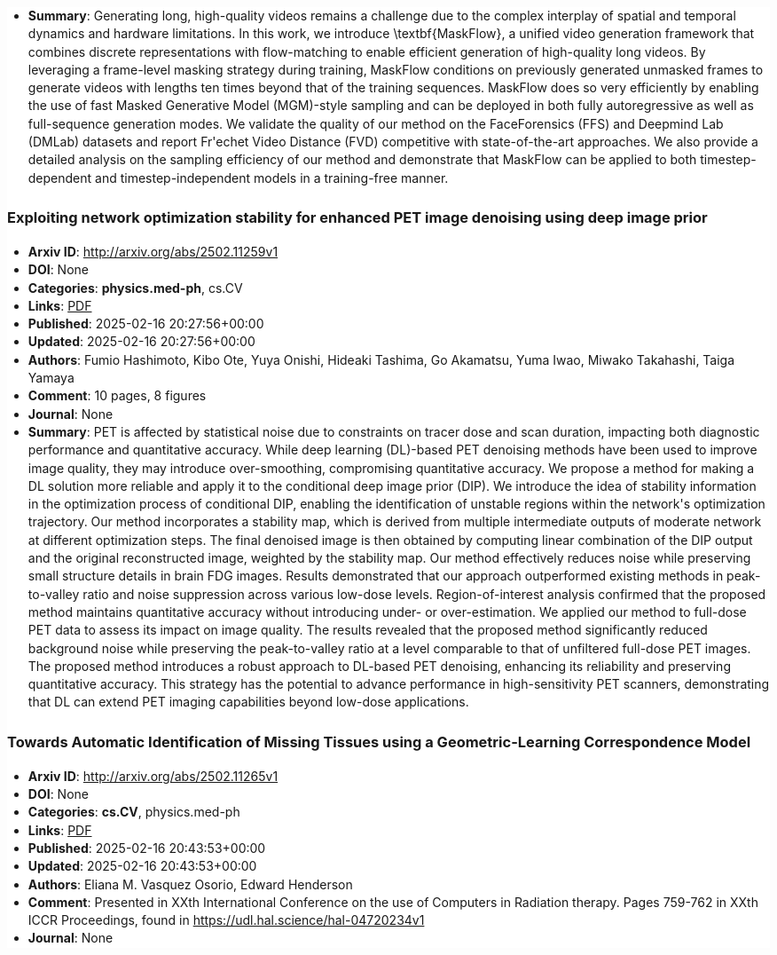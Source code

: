 - **Summary**: Generating long, high-quality videos remains a challenge due to the complex interplay of spatial and temporal dynamics and hardware limitations. In this work, we introduce \textbf{MaskFlow}, a unified video generation framework that combines discrete representations with flow-matching to enable efficient generation of high-quality long videos. By leveraging a frame-level masking strategy during training, MaskFlow conditions on previously generated unmasked frames to generate videos with lengths ten times beyond that of the training sequences. MaskFlow does so very efficiently by enabling the use of fast Masked Generative Model (MGM)-style sampling and can be deployed in both fully autoregressive as well as full-sequence generation modes. We validate the quality of our method on the FaceForensics (FFS) and Deepmind Lab (DMLab) datasets and report Fr\'echet Video Distance (FVD) competitive with state-of-the-art approaches. We also provide a detailed analysis on the sampling efficiency of our method and demonstrate that MaskFlow can be applied to both timestep-dependent and timestep-independent models in a training-free manner.



### Exploiting network optimization stability for enhanced PET image denoising using deep image prior
- **Arxiv ID**: http://arxiv.org/abs/2502.11259v1
- **DOI**: None
- **Categories**: **physics.med-ph**, cs.CV
- **Links**: [PDF](http://arxiv.org/pdf/2502.11259v1)
- **Published**: 2025-02-16 20:27:56+00:00
- **Updated**: 2025-02-16 20:27:56+00:00
- **Authors**: Fumio Hashimoto, Kibo Ote, Yuya Onishi, Hideaki Tashima, Go Akamatsu, Yuma Iwao, Miwako Takahashi, Taiga Yamaya
- **Comment**: 10 pages, 8 figures
- **Journal**: None
- **Summary**: PET is affected by statistical noise due to constraints on tracer dose and scan duration, impacting both diagnostic performance and quantitative accuracy. While deep learning (DL)-based PET denoising methods have been used to improve image quality, they may introduce over-smoothing, compromising quantitative accuracy. We propose a method for making a DL solution more reliable and apply it to the conditional deep image prior (DIP). We introduce the idea of stability information in the optimization process of conditional DIP, enabling the identification of unstable regions within the network's optimization trajectory. Our method incorporates a stability map, which is derived from multiple intermediate outputs of moderate network at different optimization steps. The final denoised image is then obtained by computing linear combination of the DIP output and the original reconstructed image, weighted by the stability map. Our method effectively reduces noise while preserving small structure details in brain FDG images. Results demonstrated that our approach outperformed existing methods in peak-to-valley ratio and noise suppression across various low-dose levels. Region-of-interest analysis confirmed that the proposed method maintains quantitative accuracy without introducing under- or over-estimation. We applied our method to full-dose PET data to assess its impact on image quality. The results revealed that the proposed method significantly reduced background noise while preserving the peak-to-valley ratio at a level comparable to that of unfiltered full-dose PET images. The proposed method introduces a robust approach to DL-based PET denoising, enhancing its reliability and preserving quantitative accuracy. This strategy has the potential to advance performance in high-sensitivity PET scanners, demonstrating that DL can extend PET imaging capabilities beyond low-dose applications.



### Towards Automatic Identification of Missing Tissues using a Geometric-Learning Correspondence Model
- **Arxiv ID**: http://arxiv.org/abs/2502.11265v1
- **DOI**: None
- **Categories**: **cs.CV**, physics.med-ph
- **Links**: [PDF](http://arxiv.org/pdf/2502.11265v1)
- **Published**: 2025-02-16 20:43:53+00:00
- **Updated**: 2025-02-16 20:43:53+00:00
- **Authors**: Eliana M. Vasquez Osorio, Edward Henderson
- **Comment**: Presented in XXth International Conference on the use of Computers in
  Radiation therapy. Pages 759-762 in XXth ICCR Proceedings, found in
  https://udl.hal.science/hal-04720234v1
- **Journal**: None
